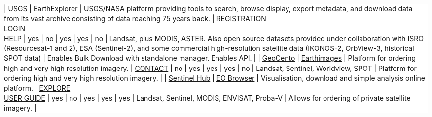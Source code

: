 | [USGS](https://www.usgs.gov/)                 | [EarthExplorer](https://earthexplorer.usgs.gov/)                               | USGS/NASA platform providing tools to search, browse display, export metadata, and download data from its vast archive consisting of data reaching 75 years back. | [REGISTRATION](https://ers.cr.usgs.gov/register)<br /> [LOGIN](https://ers.cr.usgs.gov/login?RET_ADDR=https%3A%2F%2Fearthexplorer.usgs.gov%2F) <br /> [HELP](https://www.usgs.gov/centers/eros/science/earthexplorer-help-index#ERS)                                                                                                                                                                                                                                                                                                                                                                                                                                                                                                                                                                                                                                                                                               | yes  | no                        | yes       | yes      | no       | Landsat, plus MODIS, ASTER. Also open source datasets provided under collaboration with ISRO (Resourcesat-1 and 2), ESA (Sentinel-2), and some commercial high-resolution satellite data (IKONOS-2, OrbView-3, historical SPOT data) | Enables Bulk Download with standalone manager. Enables API.           |
| [GeoCento](https://geocento.com/)             | [Earthimages](https://geocento.com/earthimages)                                | Platform for ordering high and very high resolution imagery.                                                                                                      | [CONTACT](https://geocento.com/contact)                                                                                                                                                                                                                                                                                                                                                                                                                                                                                                                                                                                                                                                                                                                                                                                                                                                                                            | no   | yes                       | yes       | yes      | no       | Landsat, Sentinel, Worldview, SPOT                                                                                                                                                                                                   | Platform for ordering high and very high resolution imagery.          |
| [Sentinel Hub](https://www.sentinel-hub.com/) | [EO Browser](https://apps.sentinel-hub.com/eo-browser/)                        | Visualisation, download and simple analysis online platform.                                                                                                      | [EXPLORE](https://www.sentinel-hub.com/explore/eobrowser/)<br /> [USER GUIDE](https://www.sentinel-hub.com/explore/eobrowser/user-guide/)                                                                                                                                                                                                                                                                                                                                                                                                                                                                                                                                                                                                                                                                                                                                                                                          | yes  | no                        | yes       | yes      | yes      | Landsat, Sentinel, MODIS, ENVISAT, Proba-V                                                                                                                                                                                           | Allows for ordering of private satellite imagery.                     |